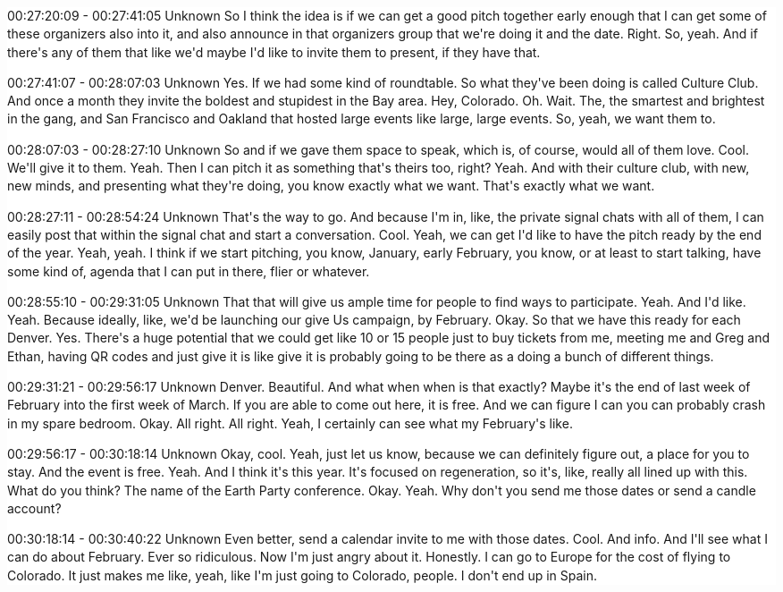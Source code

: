 00:27:20:09 - 00:27:41:05
Unknown
So I think the idea is if we can get a good pitch together early enough that I can get some of these organizers also into it, and also announce in that organizers group that we're doing it and the date. Right. So, yeah. And if there's any of them that like we'd maybe I'd like to invite them to present, if they have that.

00:27:41:07 - 00:28:07:03
Unknown
Yes. If we had some kind of roundtable. So what they've been doing is called Culture Club. And once a month they invite the boldest and stupidest in the Bay area. Hey, Colorado. Oh. Wait. The, the smartest and brightest in the gang, and San Francisco and Oakland that hosted large events like large, large events. So, yeah, we want them to.

00:28:07:03 - 00:28:27:10
Unknown
So and if we gave them space to speak, which is, of course, would all of them love. Cool. We'll give it to them. Yeah. Then I can pitch it as something that's theirs too, right? Yeah. And with their culture club, with new, new minds, and presenting what they're doing, you know exactly what we want. That's exactly what we want.

00:28:27:11 - 00:28:54:24
Unknown
That's the way to go. And because I'm in, like, the private signal chats with all of them, I can easily post that within the signal chat and start a conversation. Cool. Yeah, we can get I'd like to have the pitch ready by the end of the year. Yeah, yeah. I think if we start pitching, you know, January, early February, you know, or at least to start talking, have some kind of, agenda that I can put in there, flier or whatever.

00:28:55:10 - 00:29:31:05
Unknown
That that will give us ample time for people to find ways to participate. Yeah. And I'd like. Yeah. Because ideally, like, we'd be launching our give Us campaign, by February. Okay. So that we have this ready for each Denver. Yes. There's a huge potential that we could get like 10 or 15 people just to buy tickets from me, meeting me and Greg and Ethan, having QR codes and just give it is like give it is probably going to be there as a doing a bunch of different things.

00:29:31:21 - 00:29:56:17
Unknown
Denver. Beautiful. And what when when is that exactly? Maybe it's the end of last week of February into the first week of March. If you are able to come out here, it is free. And we can figure I can you can probably crash in my spare bedroom. Okay. All right. All right. Yeah, I certainly can see what my February's like.

00:29:56:17 - 00:30:18:14
Unknown
Okay, cool. Yeah, just let us know, because we can definitely figure out, a place for you to stay. And the event is free. Yeah. And I think it's this year. It's focused on regeneration, so it's, like, really all lined up with this. What do you think? The name of the Earth Party conference. Okay. Yeah. Why don't you send me those dates or send a candle account?

00:30:18:14 - 00:30:40:22
Unknown
Even better, send a calendar invite to me with those dates. Cool. And info. And I'll see what I can do about February. Ever so ridiculous. Now I'm just angry about it. Honestly. I can go to Europe for the cost of flying to Colorado. It just makes me like, yeah, like I'm just going to Colorado, people. I don't end up in Spain.
